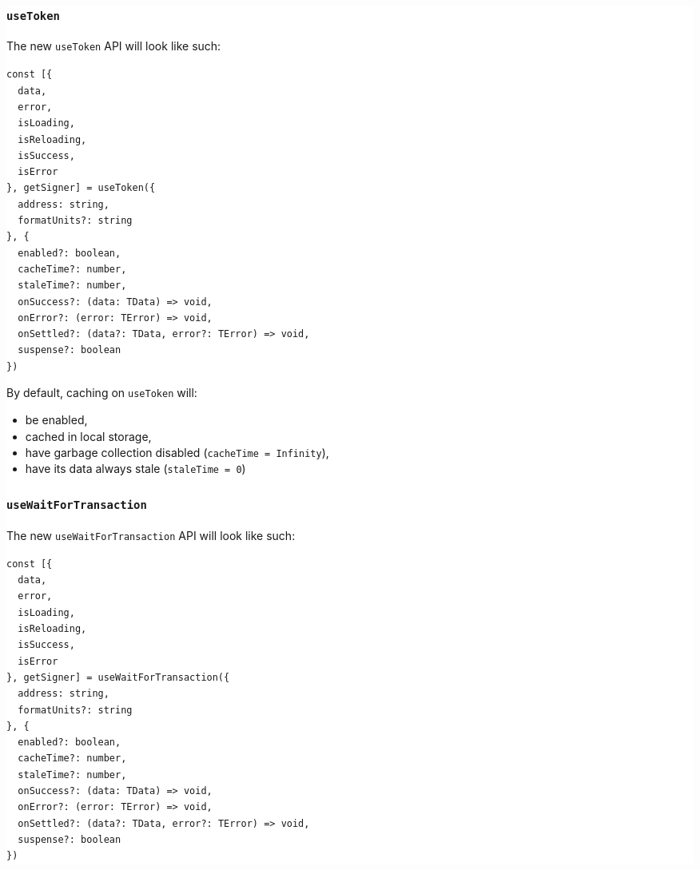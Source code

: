 ### `useToken`

The new `useToken` API will look like such:

```tsx
const [{
  data,
  error,
  isLoading,
  isReloading,
  isSuccess,
  isError
}, getSigner] = useToken({
  address: string,
  formatUnits?: string
}, {
  enabled?: boolean,
  cacheTime?: number,
  staleTime?: number,
  onSuccess?: (data: TData) => void,
  onError?: (error: TError) => void,
  onSettled?: (data?: TData, error?: TError) => void,
  suspense?: boolean
})
```

By default, caching on `useToken` will:

- be enabled,
- cached in local storage,
- have garbage collection disabled (`cacheTime = Infinity`),
- have its data always stale (`staleTime = 0`)

### `useWaitForTransaction`

The new `useWaitForTransaction` API will look like such:

```tsx
const [{
  data,
  error,
  isLoading,
  isReloading,
  isSuccess,
  isError
}, getSigner] = useWaitForTransaction({
  address: string,
  formatUnits?: string
}, {
  enabled?: boolean,
  cacheTime?: number,
  staleTime?: number,
  onSuccess?: (data: TData) => void,
  onError?: (error: TError) => void,
  onSettled?: (data?: TData, error?: TError) => void,
  suspense?: boolean
})
```

